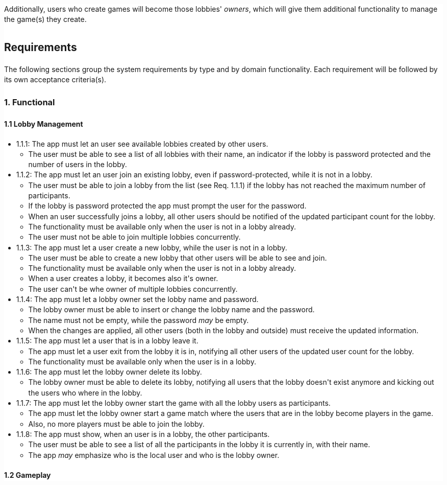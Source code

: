 Additionally, users who create games will become those lobbies' *owners*, which will give them additional functionality to manage the game(s) they create.

## Requirements

The following sections group the system requirements by type and by domain functionality.
Each requirement will be followed by its own acceptance criteria(s).

### 1. Functional

#### 1.1 Lobby Management

- 1.1.1: The app must let an user see available lobbies created by other users.
    - The user must be able to see a list of all lobbies with their name, an indicator if the lobby is password protected and the number of users in the lobby.
- 1.1.2: The app must let an user join an existing lobby, even if password-protected, while it is not in a lobby.
    - The user must be able to join a lobby from the list (see Req. 1.1.1) if the lobby has not reached the maximum number of participants.
    - If the lobby is password protected the app must prompt the user for the password. 
    - When an user successfully joins a lobby, all other users should be notified of the updated participant count for the lobby.
    - The functionality must be available only when the user is not in a lobby already.
    - The user must not be able to join multiple lobbies concurrently.
- 1.1.3: The app must let a user create a new lobby, while the user is not in a lobby.
    - The user must be able to create a new lobby that other users will be able to see and join.
    - The functionality must be available only when the user is not in a lobby already.
    - When a user creates a lobby, it becomes also it's owner.
    - The user can't be whe owner of multiple lobbies concurrently.
- 1.1.4: The app must let a lobby owner set the lobby name and password.
    - The lobby owner must be able to insert or change the lobby name and the password.
    - The name must not be empty, while the password *may* be empty.
    - When the changes are applied, all other users (both in the lobby and outside) must receive the updated information.
- 1.1.5: The app must let a user that is in a lobby leave it.
    - The app must let a user exit from the lobby it is in, notifying all other users of the updated user count for the lobby.
    - The functionality must be available only when the user is in a lobby.
- 1.1.6: The app must let the lobby owner delete its lobby.
    - The lobby owner must be able to delete its lobby, notifying all users that the lobby doesn't exist anymore and kicking out the users who where in the lobby.
- 1.1.7: The app must let the lobby owner start the game with all the lobby users as participants.
    - The app must let the lobby owner start a game match where the users that are in the lobby become players in the game.
    - Also, no more players must be able to join the lobby.
- 1.1.8: The app must show, when an user is in a lobby, the other participants.
    - The user must be able to see a list of all the participants in the lobby it is currently in, with their name.
    - The app *may* emphasize who is the local user and who is the lobby owner.

#### 1.2 Gameplay
